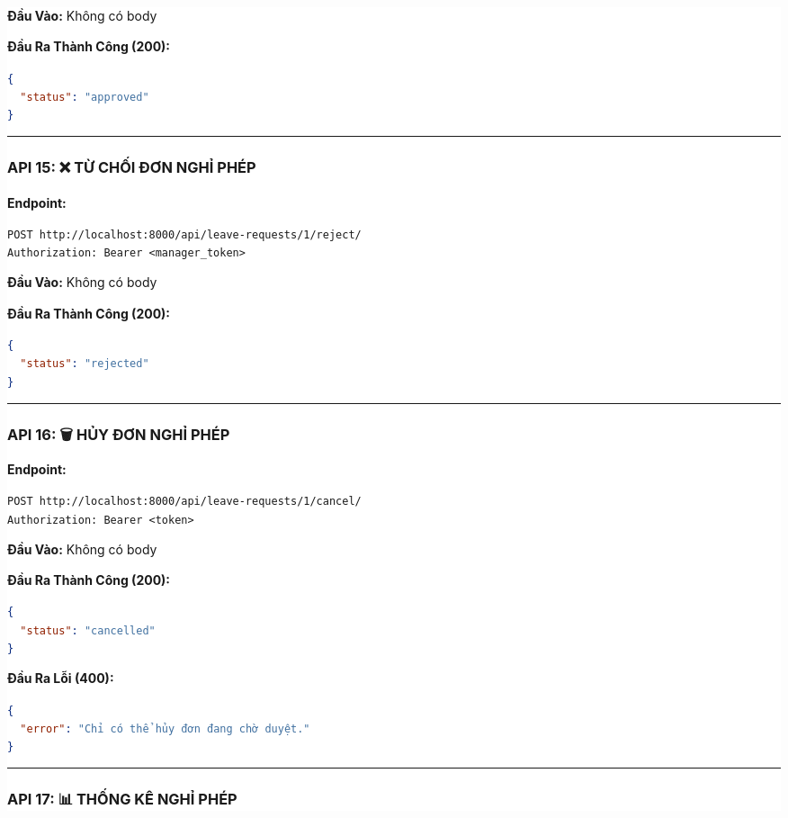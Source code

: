 **Đầu Vào:** Không có body

**Đầu Ra Thành Công (200):**
```json
{
  "status": "approved"
}
```

---

### **API 15: ❌ TỪ CHỐI ĐƠN NGHỈ PHÉP**

**Endpoint:**
```http
POST http://localhost:8000/api/leave-requests/1/reject/
Authorization: Bearer <manager_token>
```

**Đầu Vào:** Không có body

**Đầu Ra Thành Công (200):**
```json
{
  "status": "rejected"
}
```

---

### **API 16: 🗑️ HỦY ĐƠN NGHỈ PHÉP**

**Endpoint:**
```http
POST http://localhost:8000/api/leave-requests/1/cancel/
Authorization: Bearer <token>
```

**Đầu Vào:** Không có body

**Đầu Ra Thành Công (200):**
```json
{
  "status": "cancelled"
}
```

**Đầu Ra Lỗi (400):**
```json
{
  "error": "Chỉ có thể hủy đơn đang chờ duyệt."
}
```

---

### **API 17: 📊 THỐNG KÊ NGHỈ PHÉP**

